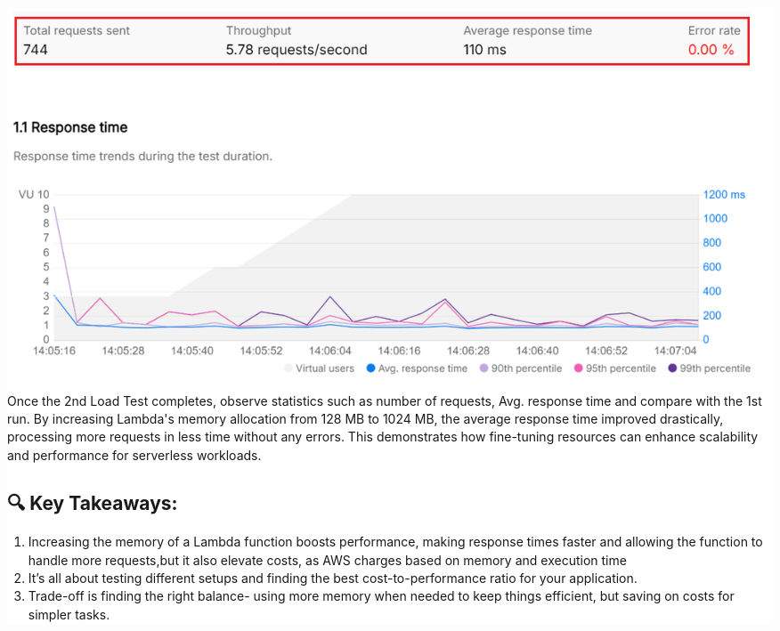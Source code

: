 ![image](https://github.com/jaiswal-anuj/apigateway-lambda-dynamodb/blob/main/assets/LoadTestRun2-Result.png)


Once the 2nd Load Test completes, observe statistics such as number of requests, Avg. response time and compare with the 1st run.
By increasing Lambda's memory allocation from 128 MB to 1024 MB, the average response time improved drastically, processing more 
requests in less time without any errors. This demonstrates how fine-tuning resources can enhance scalability and performance for serverless workloads.

## 🔍 Key Takeaways:

1. Increasing the memory of a Lambda function boosts performance, making response times faster and allowing the function to handle more requests,but it also elevate costs, as AWS charges based on memory and execution time
2. It’s all about testing different setups and finding the best cost-to-performance ratio for your application.
3. Trade-off is finding the right balance- using more memory when needed to keep things efficient, but saving on costs for simpler tasks.



